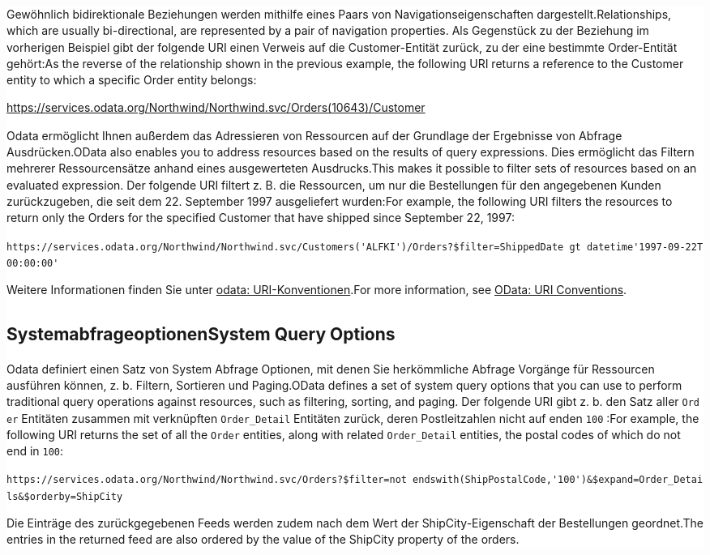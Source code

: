  <span data-ttu-id="03da2-122">Gewöhnlich bidirektionale Beziehungen werden mithilfe eines Paars von Navigationseigenschaften dargestellt.</span><span class="sxs-lookup"><span data-stu-id="03da2-122">Relationships, which are usually bi-directional, are represented by a pair of navigation properties.</span></span> <span data-ttu-id="03da2-123">Als Gegenstück zu der Beziehung im vorherigen Beispiel gibt der folgende URI einen Verweis auf die Customer-Entität zurück, zu der eine bestimmte Order-Entität gehört:</span><span class="sxs-lookup"><span data-stu-id="03da2-123">As the reverse of the relationship shown in the previous example, the following URI returns a reference to the Customer entity to which a specific Order entity belongs:</span></span>  
  
<https://services.odata.org/Northwind/Northwind.svc/Orders(10643)/Customer>
  
 <span data-ttu-id="03da2-124">Odata ermöglicht Ihnen außerdem das Adressieren von Ressourcen auf der Grundlage der Ergebnisse von Abfrage Ausdrücken.</span><span class="sxs-lookup"><span data-stu-id="03da2-124">OData also enables you to address resources based on the results of query expressions.</span></span> <span data-ttu-id="03da2-125">Dies ermöglicht das Filtern mehrerer Ressourcensätze anhand eines ausgewerteten Ausdrucks.</span><span class="sxs-lookup"><span data-stu-id="03da2-125">This makes it possible to filter sets of resources based on an evaluated expression.</span></span> <span data-ttu-id="03da2-126">Der folgende URI filtert z. B. die Ressourcen, um nur die Bestellungen für den angegebenen Kunden zurückzugeben, die seit dem 22. September 1997 ausgeliefert wurden:</span><span class="sxs-lookup"><span data-stu-id="03da2-126">For example, the following URI filters the resources to return only the Orders for the specified Customer that have shipped since September 22, 1997:</span></span>  
  
`https://services.odata.org/Northwind/Northwind.svc/Customers('ALFKI')/Orders?$filter=ShippedDate gt datetime'1997-09-22T00:00:00'`
  
 <span data-ttu-id="03da2-127">Weitere Informationen finden Sie unter [odata: URI-Konventionen](https://www.odata.org/documentation/odata-version-2-0/uri-conventions/).</span><span class="sxs-lookup"><span data-stu-id="03da2-127">For more information, see [OData: URI Conventions](https://www.odata.org/documentation/odata-version-2-0/uri-conventions/).</span></span>
  
## <a name="system-query-options"></a><span data-ttu-id="03da2-128">Systemabfrageoptionen</span><span class="sxs-lookup"><span data-stu-id="03da2-128">System Query Options</span></span>  

 <span data-ttu-id="03da2-129">Odata definiert einen Satz von System Abfrage Optionen, mit denen Sie herkömmliche Abfrage Vorgänge für Ressourcen ausführen können, z. b. Filtern, Sortieren und Paging.</span><span class="sxs-lookup"><span data-stu-id="03da2-129">OData defines a set of system query options that you can use to perform traditional query operations against resources, such as filtering, sorting, and paging.</span></span> <span data-ttu-id="03da2-130">Der folgende URI gibt z. b. den Satz aller `Order` Entitäten zusammen mit verknüpften `Order_Detail` Entitäten zurück, deren Postleitzahlen nicht auf enden `100` :</span><span class="sxs-lookup"><span data-stu-id="03da2-130">For example, the following URI returns the set of all the `Order` entities, along with related `Order_Detail` entities, the postal codes of which do not end in `100`:</span></span>  
  
`https://services.odata.org/Northwind/Northwind.svc/Orders?$filter=not endswith(ShipPostalCode,'100')&$expand=Order_Details&$orderby=ShipCity`
  
 <span data-ttu-id="03da2-131">Die Einträge des zurückgegebenen Feeds werden zudem nach dem Wert der ShipCity-Eigenschaft der Bestellungen geordnet.</span><span class="sxs-lookup"><span data-stu-id="03da2-131">The entries in the returned feed are also ordered by the value of the ShipCity property of the orders.</span></span>  
  